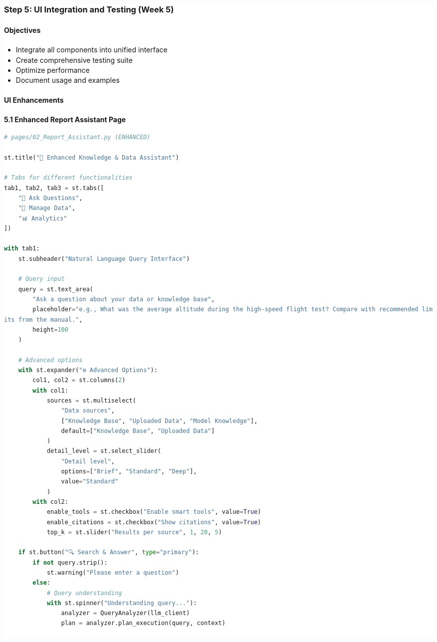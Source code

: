 
### Step 5: UI Integration and Testing (Week 5)

#### Objectives
- Integrate all components into unified interface
- Create comprehensive testing suite
- Optimize performance
- Document usage and examples

#### UI Enhancements

**5.1 Enhanced Report Assistant Page**

```python
# pages/02_Report_Assistant.py (ENHANCED)

st.title("🧭 Enhanced Knowledge & Data Assistant")

# Tabs for different functionalities
tab1, tab2, tab3 = st.tabs([
    "💬 Ask Questions", 
    "📁 Manage Data", 
    "📊 Analytics"
])

with tab1:
    st.subheader("Natural Language Query Interface")
    
    # Query input
    query = st.text_area(
        "Ask a question about your data or knowledge base",
        placeholder="e.g., What was the average altitude during the high-speed flight test? Compare with recommended limits from the manual.",
        height=100
    )
    
    # Advanced options
    with st.expander("⚙️ Advanced Options"):
        col1, col2 = st.columns(2)
        with col1:
            sources = st.multiselect(
                "Data sources",
                ["Knowledge Base", "Uploaded Data", "Model Knowledge"],
                default=["Knowledge Base", "Uploaded Data"]
            )
            detail_level = st.select_slider(
                "Detail level",
                options=["Brief", "Standard", "Deep"],
                value="Standard"
            )
        with col2:
            enable_tools = st.checkbox("Enable smart tools", value=True)
            enable_citations = st.checkbox("Show citations", value=True)
            top_k = st.slider("Results per source", 1, 20, 5)
    
    if st.button("🔍 Search & Answer", type="primary"):
        if not query.strip():
            st.warning("Please enter a question")
        else:
            # Query understanding
            with st.spinner("Understanding query..."):
                analyzer = QueryAnalyzer(llm_client)
                plan = analyzer.plan_execution(query, context)
                
```